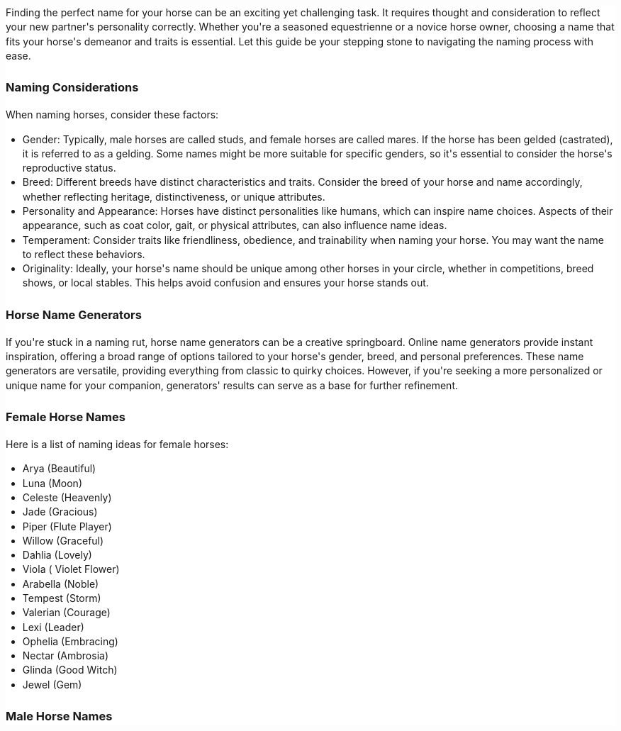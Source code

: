 Finding the perfect name for your horse can be an exciting yet challenging task. It requires thought and consideration to reflect your new partner's personality correctly. Whether you're a seasoned equestrienne or a novice horse owner, choosing a name that fits your horse's demeanor and traits is essential. Let this guide be your stepping stone to navigating the naming process with ease.

### Naming Considerations

When naming horses, consider these factors:
- Gender: Typically, male horses are called studs, and female horses are called mares. If the horse has been gelded (castrated), it is referred to as a gelding. Some names might be more suitable for specific genders, so it's essential to consider the horse's reproductive status.
- Breed: Different breeds have distinct characteristics and traits. Consider the breed of your horse and name accordingly, whether reflecting heritage, distinctiveness, or unique attributes.
- Personality and Appearance: Horses have distinct personalities like humans, which can inspire name choices. Aspects of their appearance, such as coat color, gait, or physical attributes, can also influence name ideas.
- Temperament: Consider traits like friendliness, obedience, and trainability when naming your horse. You may want the name to reflect these behaviors.
- Originality: Ideally, your horse's name should be unique among other horses in your circle, whether in competitions, breed shows, or local stables. This helps avoid confusion and ensures your horse stands out.

### Horse Name Generators

If you're stuck in a naming rut, horse name generators can be a creative springboard. Online name generators provide instant inspiration, offering a broad range of options tailored to your horse's gender, breed, and personal preferences. These name generators are versatile, providing everything from classic to quirky choices. However, if you're seeking a more personalized or unique name for your companion, generators' results can serve as a base for further refinement.

### Female Horse Names

Here is a list of naming ideas for female horses:

- Arya (Beautiful)
- Luna (Moon)
- Celeste (Heavenly)
- Jade (Gracious)
- Piper (Flute Player)
- Willow (Graceful)
- Dahlia (Lovely)
- Viola ( Violet Flower)
- Arabella (Noble)
- Tempest (Storm)
- Valerian (Courage)
- Lexi (Leader)
- Ophelia (Embracing)
- Nectar (Ambrosia)
- Glinda (Good Witch)
- Jewel (Gem)

### Male Horse Names

